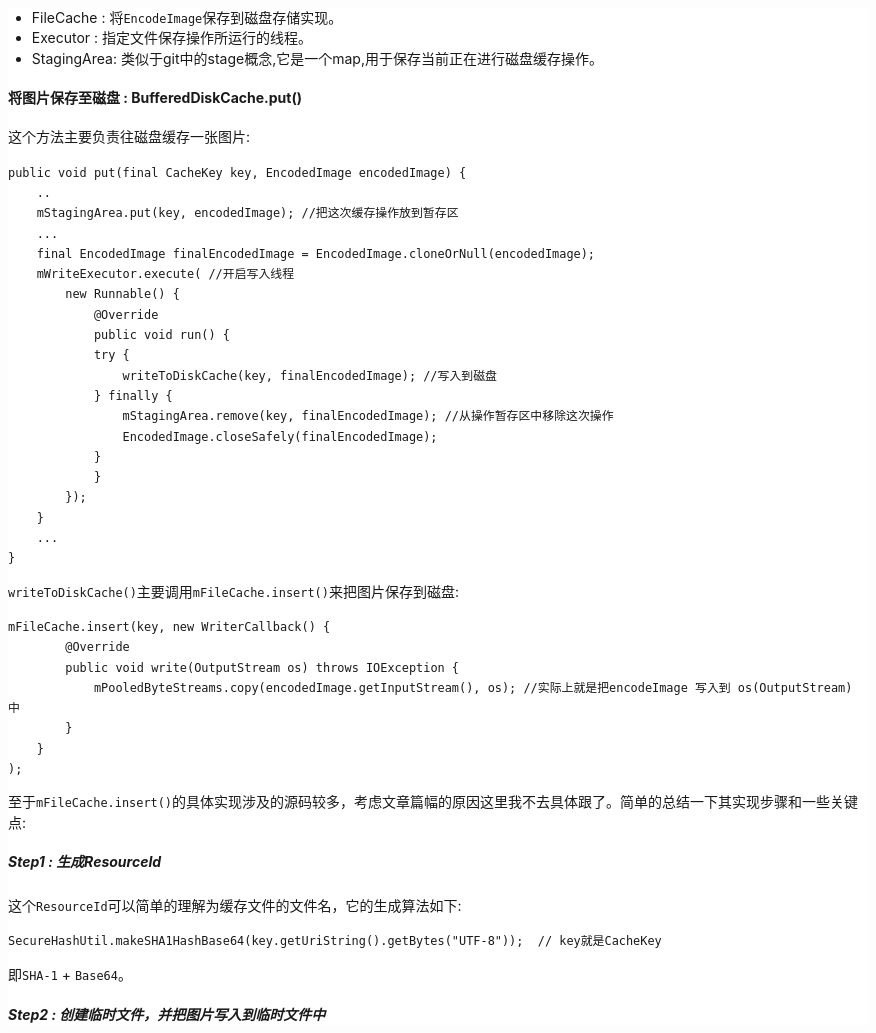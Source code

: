 - FileCache : 将`EncodeImage`保存到磁盘存储实现。
- Executor : 指定文件保存操作所运行的线程。
- StagingArea: 类似于git中的stage概念,它是一个map,用于保存当前正在进行磁盘缓存操作。

#### 将图片保存至磁盘 : BufferedDiskCache.put()

这个方法主要负责往磁盘缓存一张图片:

```
public void put(final CacheKey key, EncodedImage encodedImage) {
    ..
    mStagingArea.put(key, encodedImage); //把这次缓存操作放到暂存区
    ...
    final EncodedImage finalEncodedImage = EncodedImage.cloneOrNull(encodedImage);
    mWriteExecutor.execute( //开启写入线程
        new Runnable() {
            @Override
            public void run() {
            try {
                writeToDiskCache(key, finalEncodedImage); //写入到磁盘
            } finally {
                mStagingArea.remove(key, finalEncodedImage); //从操作暂存区中移除这次操作
                EncodedImage.closeSafely(finalEncodedImage);
            }
            }
        });
    }
    ...
}
```

`writeToDiskCache()`主要调用`mFileCache.insert()`来把图片保存到磁盘:

```
mFileCache.insert(key, new WriterCallback() {
        @Override
        public void write(OutputStream os) throws IOException {
            mPooledByteStreams.copy(encodedImage.getInputStream(), os); //实际上就是把encodeImage 写入到 os(OutputStream) 中
        }
    }
);
```

至于`mFileCache.insert()`的具体实现涉及的源码较多，考虑文章篇幅的原因这里我不去具体跟了。简单的总结一下其实现步骤和一些关键点:

##### Step1 :  生成ResourceId

这个`ResourceId`可以简单的理解为缓存文件的文件名，它的生成算法如下:

```
SecureHashUtil.makeSHA1HashBase64(key.getUriString().getBytes("UTF-8"));  // key就是CacheKey
```

即`SHA-1` + `Base64`。

##### Step2 : 创建临时文件，并把图片写入到临时文件中
